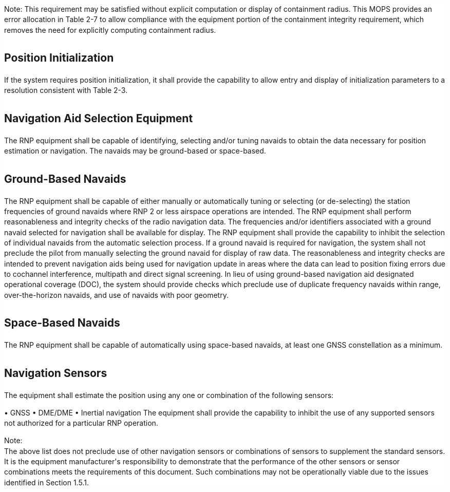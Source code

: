 Note: 
This requirement may be satisfied without explicit computation or display of containment radius. This MOPS provides an error allocation in Table 2-7 to allow compliance with the equipment portion of the containment integrity requirement, which removes the need for explicitly computing containment radius. 

## Position Initialization

If the system requires position initialization, it shall provide the capability to allow entry and display of initialization parameters to a resolution consistent with Table 2-3. 

## Navigation Aid Selection Equipment

The RNP equipment shall be capable of identifying, selecting and/or tuning navaids to obtain the data necessary for position estimation or navigation. The navaids may be ground-based or space-based. 

## Ground-Based Navaids

The RNP equipment shall be capable of either manually or automatically tuning or selecting (or de-selecting) the station frequencies of ground navaids where RNP 2 or less airspace operations are intended.  The RNP equipment shall perform reasonableness and integrity checks of the radio navigation data. The frequencies and/or identifiers associated with a ground navaid selected for navigation shall be available for display. The RNP 
equipment shall provide the capability to inhibit the selection of individual navaids from the automatic selection process. If a ground navaid is required for navigation, the system shall not preclude the pilot from manually selecting the ground navaid for display of raw data. The reasonableness and integrity checks are intended to prevent navigation aids being used for navigation update in areas where the data can lead to position fixing errors due to cochannel interference, multipath and direct signal screening.  In lieu of using ground-based navigation aid designated operational coverage (DOC), the system should provide checks which preclude use of duplicate frequency navaids within range, over-the-horizon navaids, and use of navaids with poor geometry. 

## Space-Based Navaids

The RNP equipment shall be capable of automatically using space-based navaids, at least one GNSS constellation as a minimum.  

## Navigation Sensors

The equipment shall estimate the position using any one or combination of the following sensors: 

•
GNSS
•
DME/DME
•
Inertial navigation
The equipment shall provide the capability to inhibit the use of any supported sensors not authorized for a particular RNP operation. 

Note:  
The above list does not preclude use of other navigation sensors or combinations of sensors to supplement the standard sensors. It is the equipment manufacturer's responsibility to demonstrate that the performance of the other sensors or sensor combinations meets the requirements of this document. Such combinations may not be operationally viable due to the issues identified in Section 1.5.1.  
